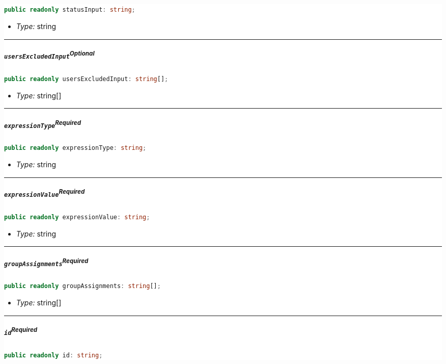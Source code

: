 ```typescript
public readonly statusInput: string;
```

- *Type:* string

---

##### `usersExcludedInput`<sup>Optional</sup> <a name="usersExcludedInput" id="@cdktf/provider-okta.groupRule.GroupRule.property.usersExcludedInput"></a>

```typescript
public readonly usersExcludedInput: string[];
```

- *Type:* string[]

---

##### `expressionType`<sup>Required</sup> <a name="expressionType" id="@cdktf/provider-okta.groupRule.GroupRule.property.expressionType"></a>

```typescript
public readonly expressionType: string;
```

- *Type:* string

---

##### `expressionValue`<sup>Required</sup> <a name="expressionValue" id="@cdktf/provider-okta.groupRule.GroupRule.property.expressionValue"></a>

```typescript
public readonly expressionValue: string;
```

- *Type:* string

---

##### `groupAssignments`<sup>Required</sup> <a name="groupAssignments" id="@cdktf/provider-okta.groupRule.GroupRule.property.groupAssignments"></a>

```typescript
public readonly groupAssignments: string[];
```

- *Type:* string[]

---

##### `id`<sup>Required</sup> <a name="id" id="@cdktf/provider-okta.groupRule.GroupRule.property.id"></a>

```typescript
public readonly id: string;
```
